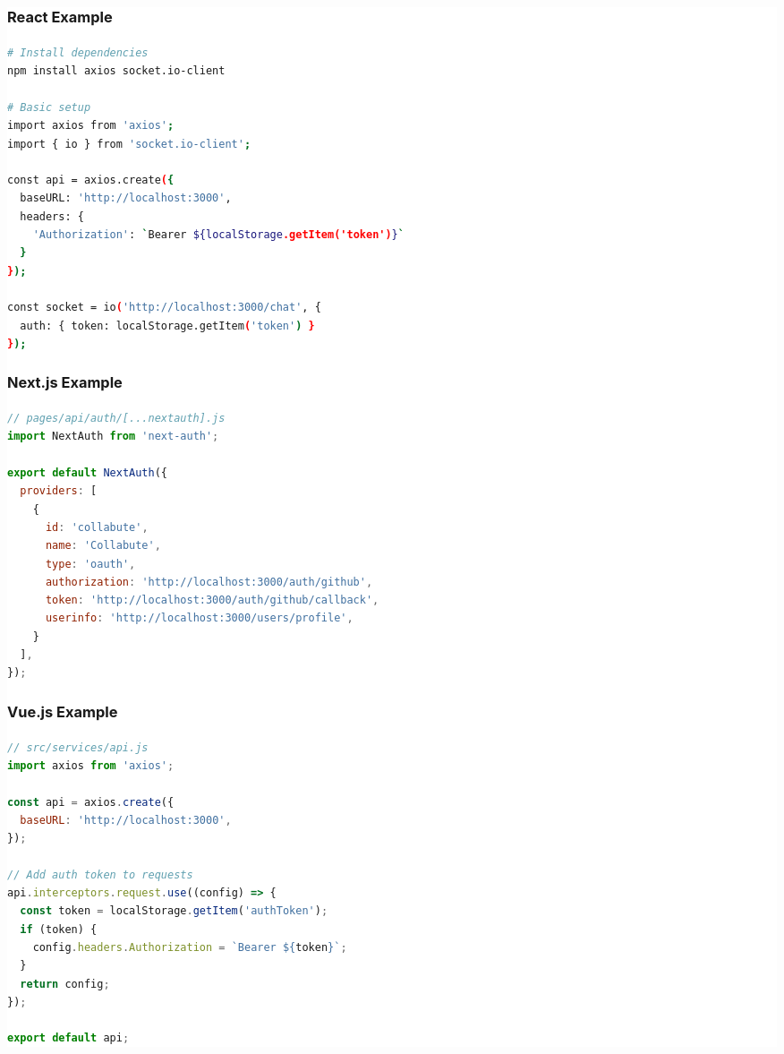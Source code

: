 ### React Example

```bash
# Install dependencies
npm install axios socket.io-client

# Basic setup
import axios from 'axios';
import { io } from 'socket.io-client';

const api = axios.create({
  baseURL: 'http://localhost:3000',
  headers: {
    'Authorization': `Bearer ${localStorage.getItem('token')}`
  }
});

const socket = io('http://localhost:3000/chat', {
  auth: { token: localStorage.getItem('token') }
});
```

### Next.js Example

```javascript
// pages/api/auth/[...nextauth].js
import NextAuth from 'next-auth';

export default NextAuth({
  providers: [
    {
      id: 'collabute',
      name: 'Collabute',
      type: 'oauth',
      authorization: 'http://localhost:3000/auth/github',
      token: 'http://localhost:3000/auth/github/callback',
      userinfo: 'http://localhost:3000/users/profile',
    }
  ],
});
```

### Vue.js Example

```javascript
// src/services/api.js
import axios from 'axios';

const api = axios.create({
  baseURL: 'http://localhost:3000',
});

// Add auth token to requests
api.interceptors.request.use((config) => {
  const token = localStorage.getItem('authToken');
  if (token) {
    config.headers.Authorization = `Bearer ${token}`;
  }
  return config;
});

export default api;
```
